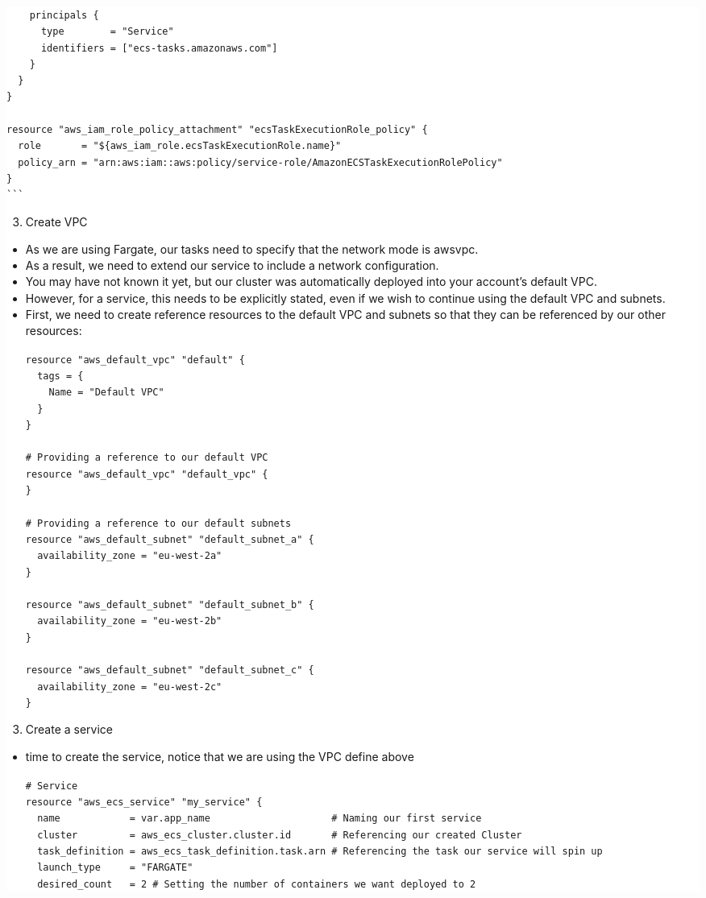         principals {
          type        = "Service"
          identifiers = ["ecs-tasks.amazonaws.com"]
        }
      }
    }

    resource "aws_iam_role_policy_attachment" "ecsTaskExecutionRole_policy" {
      role       = "${aws_iam_role.ecsTaskExecutionRole.name}"
      policy_arn = "arn:aws:iam::aws:policy/service-role/AmazonECSTaskExecutionRolePolicy"
    }
    ```
3. Create VPC
  - As we are using Fargate, our tasks need to specify that the network mode is awsvpc. 
  - As a result, we need to extend our service to include a network configuration.
  - You may have not known it yet, but our cluster was automatically deployed into your account’s default VPC. 
  - However, for a service, this needs to be explicitly stated, even if we wish to continue using the default VPC and subnets. 
  - First, we need to create reference resources to the default VPC and subnets so that they can be referenced by our other resources:
    ```hcl
    resource "aws_default_vpc" "default" {
      tags = {
        Name = "Default VPC"
      }
    }

    # Providing a reference to our default VPC
    resource "aws_default_vpc" "default_vpc" {
    }

    # Providing a reference to our default subnets
    resource "aws_default_subnet" "default_subnet_a" {
      availability_zone = "eu-west-2a"
    }

    resource "aws_default_subnet" "default_subnet_b" {
      availability_zone = "eu-west-2b"
    }

    resource "aws_default_subnet" "default_subnet_c" {
      availability_zone = "eu-west-2c"
    }
    ```
3. Create a service
  - time to create the service, notice that we are using the VPC define above
    ```hcl
    # Service
    resource "aws_ecs_service" "my_service" {
      name            = var.app_name                     # Naming our first service
      cluster         = aws_ecs_cluster.cluster.id       # Referencing our created Cluster
      task_definition = aws_ecs_task_definition.task.arn # Referencing the task our service will spin up
      launch_type     = "FARGATE"
      desired_count   = 2 # Setting the number of containers we want deployed to 2

